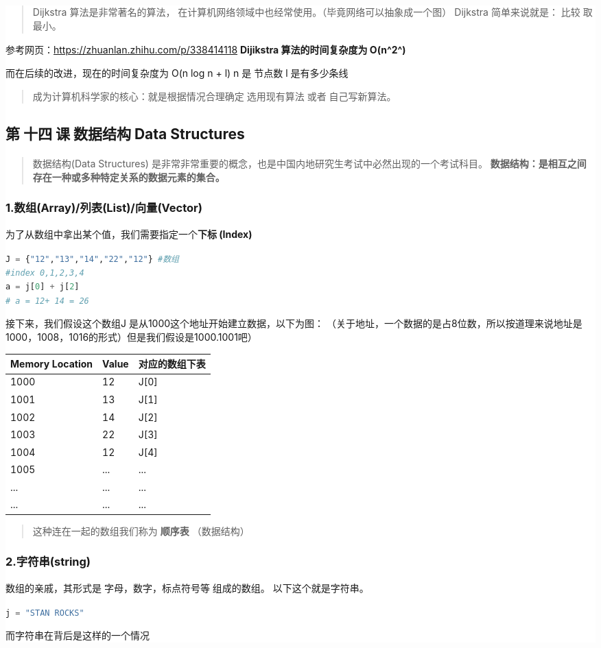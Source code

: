 > Dijkstra 算法是非常著名的算法， 在计算机网络领域中也经常使用。（毕竟网络可以抽象成一个图）
> Dijkstra 简单来说就是： 比较 取 最小。

参考网页：https://zhuanlan.zhihu.com/p/338414118
**Dijikstra 算法的时间复杂度为 O(n^2^)**

而在后续的改进，现在的时间复杂度为 O(n log n + l)
n 是 节点数 
l 是有多少条线

>成为计算机科学家的核心：就是根据情况合理确定 选用现有算法 或者 自己写新算法。

## 第 十四 课 数据结构 Data Structures
> 数据结构(Data Structures) 是非常非常重要的概念，也是中国内地研究生考试中必然出现的一个考试科目。
> **数据结构：是相互之间存在一种或多种特定关系的数据元素的集合。**

### 1.数组(Array)/列表(List)/向量(Vector)
为了从数组中拿出某个值，我们需要指定一个**下标 (Index)**
```python
J = {"12","13","14","22","12"} #数组
#index 0,1,2,3,4
a = j[0] + j[2] 
# a = 12+ 14 = 26
```

接下来，我们假设这个数组J 是从1000这个地址开始建立数据，以下为图：
（关于地址，一个数据的是占8位数，所以按道理来说地址是1000，1008，1016的形式）但是我们假设是1000.1001吧）

| Memory Location | Value | 对应的数组下表 |
| --------------- | ----- | -------------- |
| 1000            | 12    | J[0]           |
| 1001            | 13    | J[1]           |
| 1002            | 14    | J[2]           |
| 1003            | 22    | J[3]           |
| 1004            | 12    | J[4]           |
| 1005            | ...   | ...            |
| ...             | ...   | ...            |
| ...             | ...   | ...            |
>这种连在一起的数组我们称为 **顺序表** （数据结构）

### 2.字符串(string)
数组的亲戚，其形式是 字母，数字，标点符号等 组成的数组。
以下这个就是字符串。
```c
j = "STAN ROCKS"
```

而字符串在背后是这样的一个情况
